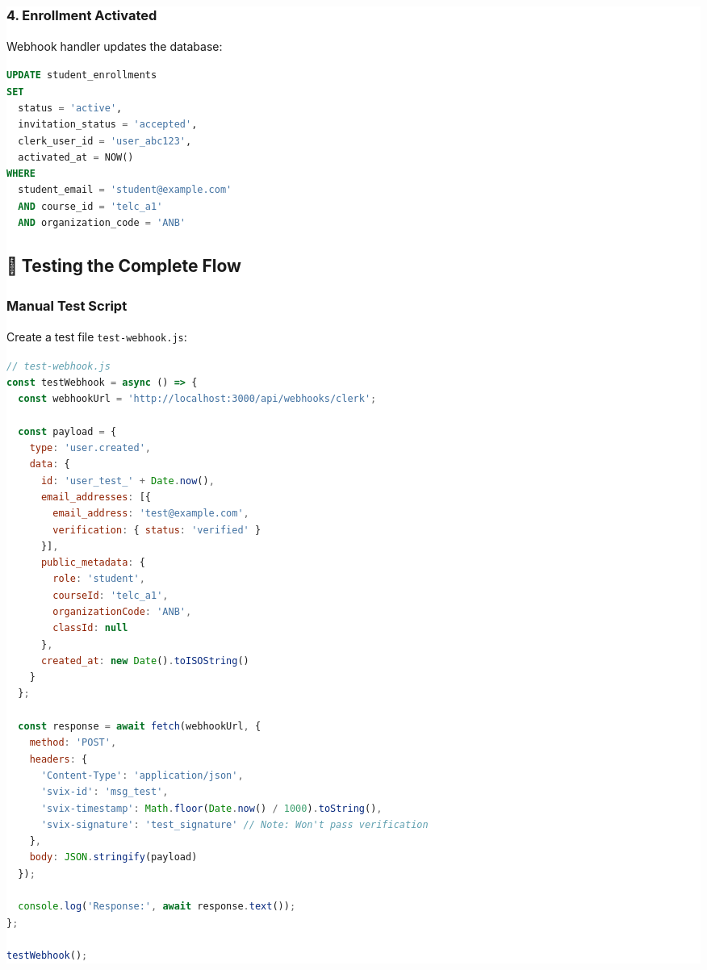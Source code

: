 ### 4. Enrollment Activated
Webhook handler updates the database:

```sql
UPDATE student_enrollments 
SET 
  status = 'active',
  invitation_status = 'accepted',
  clerk_user_id = 'user_abc123',
  activated_at = NOW()
WHERE 
  student_email = 'student@example.com'
  AND course_id = 'telc_a1'
  AND organization_code = 'ANB'
```

## 🧪 Testing the Complete Flow

### Manual Test Script

Create a test file `test-webhook.js`:

```javascript
// test-webhook.js
const testWebhook = async () => {
  const webhookUrl = 'http://localhost:3000/api/webhooks/clerk';
  
  const payload = {
    type: 'user.created',
    data: {
      id: 'user_test_' + Date.now(),
      email_addresses: [{
        email_address: 'test@example.com',
        verification: { status: 'verified' }
      }],
      public_metadata: {
        role: 'student',
        courseId: 'telc_a1',
        organizationCode: 'ANB',
        classId: null
      },
      created_at: new Date().toISOString()
    }
  };

  const response = await fetch(webhookUrl, {
    method: 'POST',
    headers: {
      'Content-Type': 'application/json',
      'svix-id': 'msg_test',
      'svix-timestamp': Math.floor(Date.now() / 1000).toString(),
      'svix-signature': 'test_signature' // Note: Won't pass verification
    },
    body: JSON.stringify(payload)
  });

  console.log('Response:', await response.text());
};

testWebhook();
```
